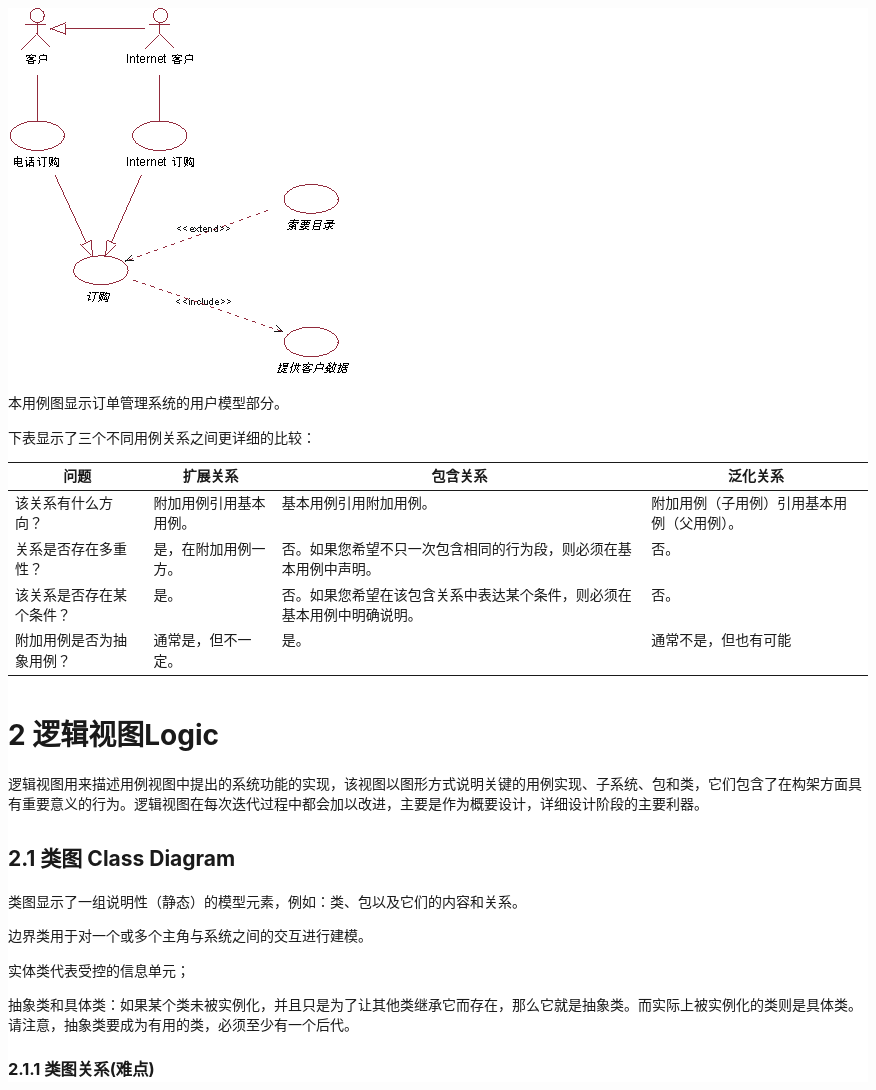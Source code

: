 ![ucmex2](../../media/sf_reuse/tools/rose_image002.png)

本用例图显示订单管理系统的用户模型部分。

下表显示了三个不同用例关系之间更详细的比较：

| 问题       | 扩展关系      | 包含关系              | 泛化关系           |
| ------------------------ | ---------------------- | ------------------------------------------------------------ | ------------------------------------------ |
| 该关系有什么方向？  | 附加用例引用基本用例。 | 基本用例引用附加用例。              | 附加用例（子用例）引用基本用例（父用例）。 |
| 关系是否存在多重性？     | 是，在附加用例一方。   | 否。如果您希望不只一次包含相同的行为段，则必须在基本用例中声明。 | 否。              |
| 该关系是否存在某个条件？ | 是。         | 否。如果您希望在该包含关系中表达某个条件，则必须在基本用例中明确说明。 | 否。              |
| 附加用例是否为抽象用例？ | 通常是，但不一定。     | 是。                 | 通常不是，但也有可能        |

 

# 2    逻辑视图Logic

逻辑视图用来描述用例视图中提出的系统功能的实现，该视图以图形方式说明关键的用例实现、子系统、包和类，它们包含了在构架方面具有重要意义的行为。逻辑视图在每次迭代过程中都会加以改进，主要是作为概要设计，详细设计阶段的主要利器。

## 2.1    类图 Class Diagram 

类图显示了一组说明性（静态）的模型元素，例如：类、包以及它们的内容和关系。

 

边界类用于对一个或多个主角与系统之间的交互进行建模。

实体类代表受控的信息单元；

抽象类和具体类：如果某个类未被实例化，并且只是为了让其他类继承它而存在，那么它就是抽象类。而实际上被实例化的类则是具体类。请注意，抽象类要成为有用的类，必须至少有一个后代。

### 2.1.1   类图关系(难点)
